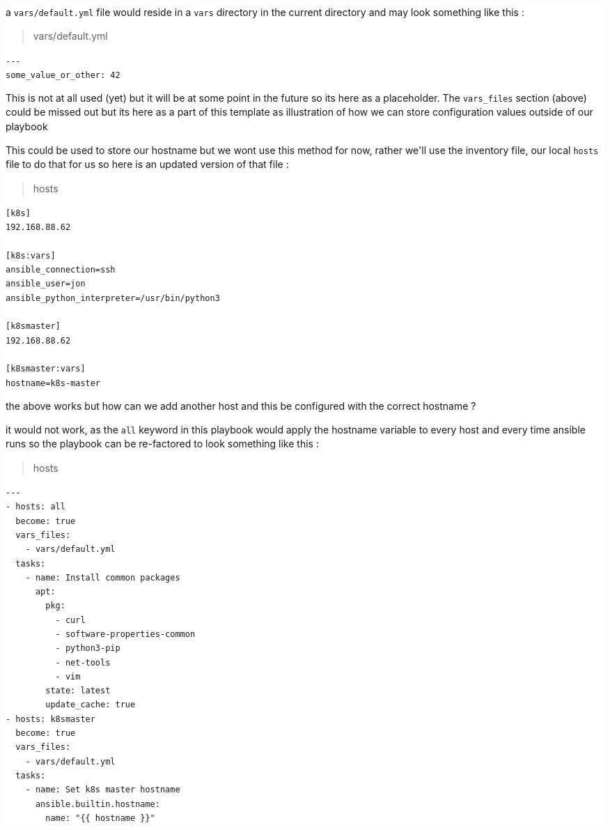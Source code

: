 a `vars/default.yml` file would reside in a `vars` directory in the current directory and may look something like this :

> vars/default.yml

```
---
some_value_or_other: 42
```

This is not at all used (yet) but it will be at some point in the future so its here as a placeholder. The `vars_files` section (above) could be missed out but its here as a part of this template as illustration of how we can store configuration values outside of our playbook

This could be used to store our hostname but we wont use this method for now, rather we'll use the inventory file, our local `hosts` file to do that for us so here is an updated version of that file :

> hosts

```
[k8s]
192.168.88.62

[k8s:vars]
ansible_connection=ssh
ansible_user=jon
ansible_python_interpreter=/usr/bin/python3

[k8smaster]
192.168.88.62

[k8smaster:vars]
hostname=k8s-master
```

the above works but how can we add another host and this be configured with the correct hostname ?

it would not work, as the `all` keyword in this playbook would apply the hostname variable to every host and every time ansible runs so the playbook can be re-factored to look something like this :

> hosts

```
---
- hosts: all
  become: true
  vars_files:
    - vars/default.yml
  tasks:
    - name: Install common packages
      apt:
        pkg:
          - curl
          - software-properties-common
          - python3-pip
          - net-tools
          - vim
        state: latest
        update_cache: true
- hosts: k8smaster
  become: true
  vars_files:
    - vars/default.yml
  tasks:
    - name: Set k8s master hostname
      ansible.builtin.hostname:
        name: "{{ hostname }}"
```        